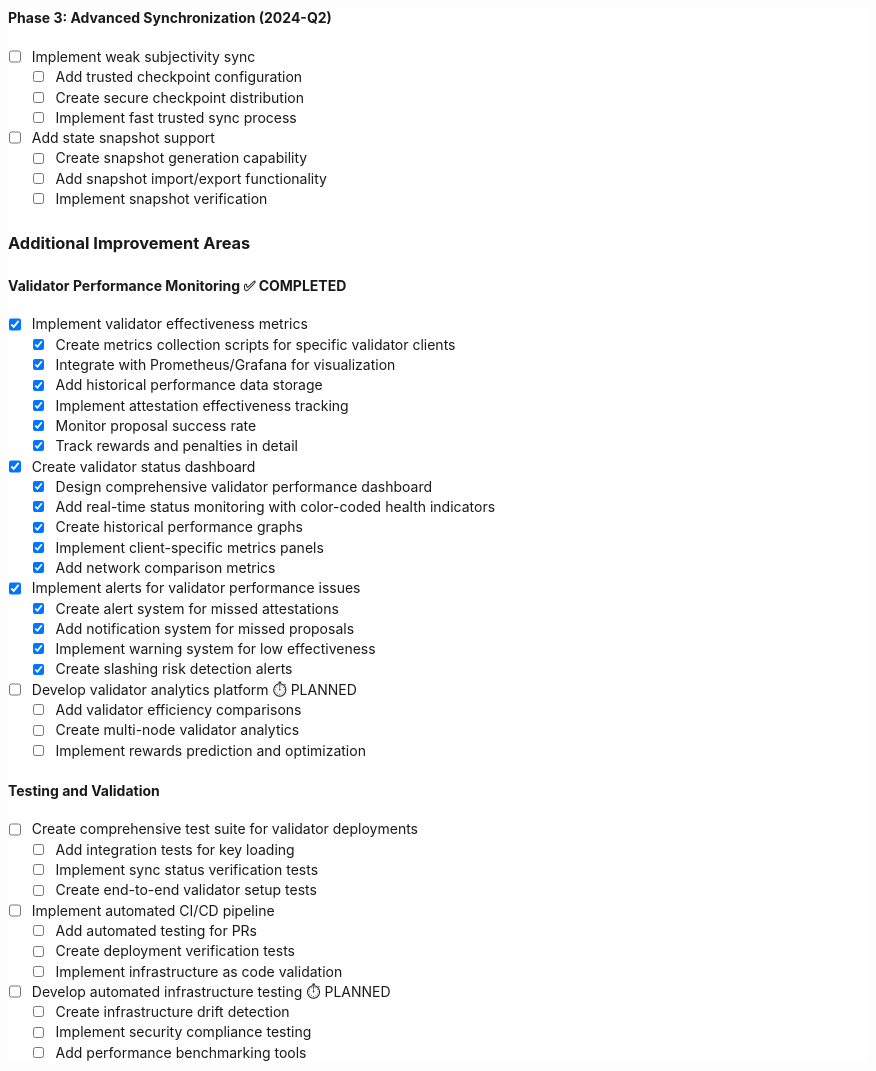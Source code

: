 #### Phase 3: Advanced Synchronization (2024-Q2)

- [ ] Implement weak subjectivity sync
  - [ ] Add trusted checkpoint configuration
  - [ ] Create secure checkpoint distribution
  - [ ] Implement fast trusted sync process
- [ ] Add state snapshot support
  - [ ] Create snapshot generation capability
  - [ ] Add snapshot import/export functionality
  - [ ] Implement snapshot verification

### Additional Improvement Areas

#### Validator Performance Monitoring ✅ COMPLETED

- [x] Implement validator effectiveness metrics
  - [x] Create metrics collection scripts for specific validator clients
  - [x] Integrate with Prometheus/Grafana for visualization
  - [x] Add historical performance data storage
  - [x] Implement attestation effectiveness tracking
  - [x] Monitor proposal success rate
  - [x] Track rewards and penalties in detail
- [x] Create validator status dashboard
  - [x] Design comprehensive validator performance dashboard
  - [x] Add real-time status monitoring with color-coded health indicators
  - [x] Create historical performance graphs
  - [x] Implement client-specific metrics panels
  - [x] Add network comparison metrics
- [x] Implement alerts for validator performance issues
  - [x] Create alert system for missed attestations
  - [x] Add notification system for missed proposals
  - [x] Implement warning system for low effectiveness
  - [x] Create slashing risk detection alerts
- [ ] Develop validator analytics platform ⏱️ PLANNED
  - [ ] Add validator efficiency comparisons
  - [ ] Create multi-node validator analytics
  - [ ] Implement rewards prediction and optimization

#### Testing and Validation

- [ ] Create comprehensive test suite for validator deployments
  - [ ] Add integration tests for key loading
  - [ ] Implement sync status verification tests
  - [ ] Create end-to-end validator setup tests
- [ ] Implement automated CI/CD pipeline
  - [ ] Add automated testing for PRs
  - [ ] Create deployment verification tests
  - [ ] Implement infrastructure as code validation
- [ ] Develop automated infrastructure testing ⏱️ PLANNED
  - [ ] Create infrastructure drift detection
  - [ ] Implement security compliance testing
  - [ ] Add performance benchmarking tools
